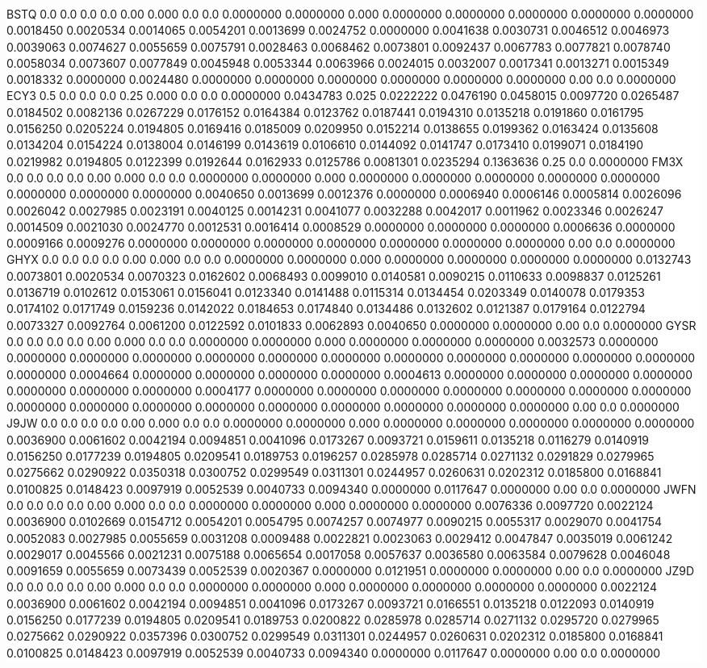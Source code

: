 BSTQ      0.0    0.0    0.0    0.0   0.00   0.000    0.0    0.0   0.0000000   0.0000000   0.000   0.0000000   0.0000000   0.0000000   0.0000000   0.0000000   0.0018450   0.0020534   0.0014065   0.0054201   0.0013699   0.0024752   0.0000000   0.0041638   0.0030731   0.0046512   0.0046973   0.0039063   0.0074627   0.0055659   0.0075791   0.0028463   0.0068462   0.0073801   0.0092437   0.0067783   0.0077821   0.0078740   0.0058034   0.0073607   0.0077849   0.0045948   0.0053344   0.0063966   0.0024015   0.0032007   0.0017341   0.0013271   0.0015349   0.0018332   0.0000000   0.0024480   0.0000000   0.0000000   0.0000000   0.0000000   0.0000000   0.0000000   0.00    0.0   0.0000000
ECY3      0.5    0.0    0.0    0.0   0.25   0.000    0.0    0.0   0.0000000   0.0434783   0.025   0.0222222   0.0476190   0.0458015   0.0097720   0.0265487   0.0184502   0.0082136   0.0267229   0.0176152   0.0164384   0.0123762   0.0187441   0.0194310   0.0135218   0.0191860   0.0161795   0.0156250   0.0205224   0.0194805   0.0169416   0.0185009   0.0209950   0.0152214   0.0138655   0.0199362   0.0163424   0.0135608   0.0134204   0.0154224   0.0138004   0.0146199   0.0143619   0.0106610   0.0144092   0.0141747   0.0173410   0.0199071   0.0184190   0.0219982   0.0194805   0.0122399   0.0192644   0.0162933   0.0125786   0.0081301   0.0235294   0.1363636   0.25    0.0   0.0000000
FM3X      0.0    0.0    0.0    0.0   0.00   0.000    0.0    0.0   0.0000000   0.0000000   0.000   0.0000000   0.0000000   0.0000000   0.0000000   0.0000000   0.0000000   0.0000000   0.0000000   0.0040650   0.0013699   0.0012376   0.0000000   0.0006940   0.0006146   0.0005814   0.0026096   0.0026042   0.0027985   0.0023191   0.0040125   0.0014231   0.0041077   0.0032288   0.0042017   0.0011962   0.0023346   0.0026247   0.0014509   0.0021030   0.0024770   0.0012531   0.0016414   0.0008529   0.0000000   0.0000000   0.0000000   0.0006636   0.0000000   0.0009166   0.0009276   0.0000000   0.0000000   0.0000000   0.0000000   0.0000000   0.0000000   0.0000000   0.00    0.0   0.0000000
GHYX      0.0    0.0    0.0    0.0   0.00   0.000    0.0    0.0   0.0000000   0.0000000   0.000   0.0000000   0.0000000   0.0000000   0.0000000   0.0132743   0.0073801   0.0020534   0.0070323   0.0162602   0.0068493   0.0099010   0.0140581   0.0090215   0.0110633   0.0098837   0.0125261   0.0136719   0.0102612   0.0153061   0.0156041   0.0123340   0.0141488   0.0115314   0.0134454   0.0203349   0.0140078   0.0179353   0.0174102   0.0171749   0.0159236   0.0142022   0.0184653   0.0174840   0.0134486   0.0132602   0.0121387   0.0179164   0.0122794   0.0073327   0.0092764   0.0061200   0.0122592   0.0101833   0.0062893   0.0040650   0.0000000   0.0000000   0.00    0.0   0.0000000
GYSR      0.0    0.0    0.0    0.0   0.00   0.000    0.0    0.0   0.0000000   0.0000000   0.000   0.0000000   0.0000000   0.0000000   0.0032573   0.0000000   0.0000000   0.0000000   0.0000000   0.0000000   0.0000000   0.0000000   0.0000000   0.0000000   0.0000000   0.0000000   0.0000000   0.0000000   0.0004664   0.0000000   0.0000000   0.0000000   0.0000000   0.0004613   0.0000000   0.0000000   0.0000000   0.0000000   0.0000000   0.0000000   0.0000000   0.0004177   0.0000000   0.0000000   0.0000000   0.0000000   0.0000000   0.0000000   0.0000000   0.0000000   0.0000000   0.0000000   0.0000000   0.0000000   0.0000000   0.0000000   0.0000000   0.0000000   0.00    0.0   0.0000000
J9JW      0.0    0.0    0.0    0.0   0.00   0.000    0.0    0.0   0.0000000   0.0000000   0.000   0.0000000   0.0000000   0.0000000   0.0000000   0.0000000   0.0036900   0.0061602   0.0042194   0.0094851   0.0041096   0.0173267   0.0093721   0.0159611   0.0135218   0.0116279   0.0140919   0.0156250   0.0177239   0.0194805   0.0209541   0.0189753   0.0196257   0.0285978   0.0285714   0.0271132   0.0291829   0.0279965   0.0275662   0.0290922   0.0350318   0.0300752   0.0299549   0.0311301   0.0244957   0.0260631   0.0202312   0.0185800   0.0168841   0.0100825   0.0148423   0.0097919   0.0052539   0.0040733   0.0094340   0.0000000   0.0117647   0.0000000   0.00    0.0   0.0000000
JWFN      0.0    0.0    0.0    0.0   0.00   0.000    0.0    0.0   0.0000000   0.0000000   0.000   0.0000000   0.0000000   0.0076336   0.0097720   0.0022124   0.0036900   0.0102669   0.0154712   0.0054201   0.0054795   0.0074257   0.0074977   0.0090215   0.0055317   0.0029070   0.0041754   0.0052083   0.0027985   0.0055659   0.0031208   0.0009488   0.0022821   0.0023063   0.0029412   0.0047847   0.0035019   0.0061242   0.0029017   0.0045566   0.0021231   0.0075188   0.0065654   0.0017058   0.0057637   0.0036580   0.0063584   0.0079628   0.0046048   0.0091659   0.0055659   0.0073439   0.0052539   0.0020367   0.0000000   0.0121951   0.0000000   0.0000000   0.00    0.0   0.0000000
JZ9D      0.0    0.0    0.0    0.0   0.00   0.000    0.0    0.0   0.0000000   0.0000000   0.000   0.0000000   0.0000000   0.0000000   0.0000000   0.0022124   0.0036900   0.0061602   0.0042194   0.0094851   0.0041096   0.0173267   0.0093721   0.0166551   0.0135218   0.0122093   0.0140919   0.0156250   0.0177239   0.0194805   0.0209541   0.0189753   0.0200822   0.0285978   0.0285714   0.0271132   0.0295720   0.0279965   0.0275662   0.0290922   0.0357396   0.0300752   0.0299549   0.0311301   0.0244957   0.0260631   0.0202312   0.0185800   0.0168841   0.0100825   0.0148423   0.0097919   0.0052539   0.0040733   0.0094340   0.0000000   0.0117647   0.0000000   0.00    0.0   0.0000000